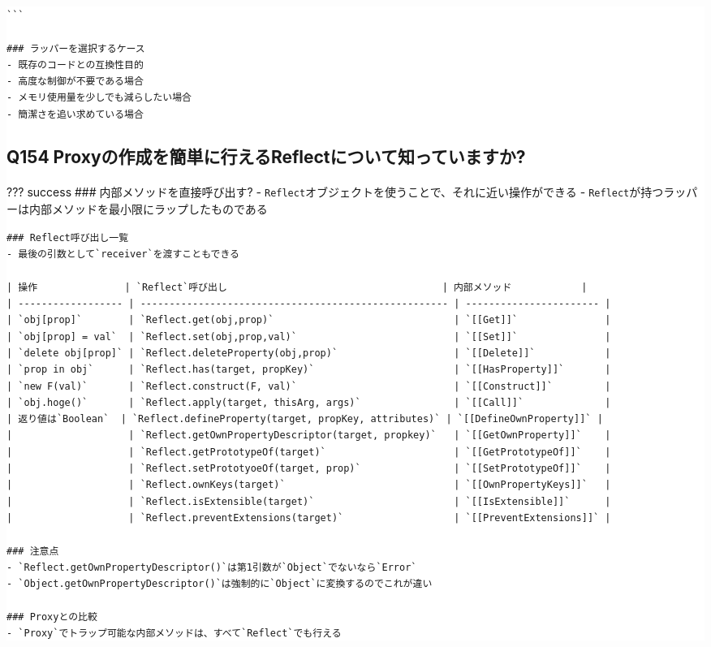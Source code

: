     ```

    ### ラッパーを選択するケース
    - 既存のコードとの互換性目的
    - 高度な制御が不要である場合
    - メモリ使用量を少しでも減らしたい場合
    - 簡潔さを追い求めている場合

## Q154 Proxyの作成を簡単に行えるReflectについて知っていますか?

??? success
    ### 内部メソッドを直接呼び出す?
    - `Reflect`オブジェクトを使うことで、それに近い操作ができる
    - `Reflect`が持つラッパーは内部メソッドを最小限にラップしたものである

    ### Reflect呼び出し一覧
    - 最後の引数として`receiver`を渡すこともできる

    | 操作               | `Reflect`呼び出し                                     | 内部メソッド            |
    | ------------------ | ----------------------------------------------------- | ----------------------- |
    | `obj[prop]`        | `Reflect.get(obj,prop)`                               | `[[Get]]`               |
    | `obj[prop] = val`  | `Reflect.set(obj,prop,val)`                           | `[[Set]]`               |
    | `delete obj[prop]` | `Reflect.deleteProperty(obj,prop)`                    | `[[Delete]]`            |
    | `prop in obj`      | `Reflect.has(target, propKey)`                        | `[[HasProperty]]`       |
    | `new F(val)`       | `Reflect.construct(F, val)`                           | `[[Construct]]`         |
    | `obj.hoge()`       | `Reflect.apply(target, thisArg, args)`                | `[[Call]]`              |
    | 返り値は`Boolean`  | `Reflect.defineProperty(target, propKey, attributes)` | `[[DefineOwnProperty]]` |
    |                    | `Reflect.getOwnPropertyDescriptor(target, propkey)`   | `[[GetOwnProperty]]`    |
    |                    | `Reflect.getPrototypeOf(target)`                      | `[[GetPrototypeOf]]`    |
    |                    | `Reflect.setPrototyoeOf(target, prop)`                | `[[SetPrototypeOf]]`    |
    |                    | `Reflect.ownKeys(target)`                             | `[[OwnPropertyKeys]]`   |
    |                    | `Reflect.isExtensible(target)`                        | `[[IsExtensible]]`      |
    |                    | `Reflect.preventExtensions(target)`                   | `[[PreventExtensions]]` |

    ### 注意点
    - `Reflect.getOwnPropertyDescriptor()`は第1引数が`Object`でないなら`Error`
    - `Object.getOwnPropertyDescriptor()`は強制的に`Object`に変換するのでこれが違い

    ### Proxyとの比較
    - `Proxy`でトラップ可能な内部メソッドは、すべて`Reflect`でも行える
